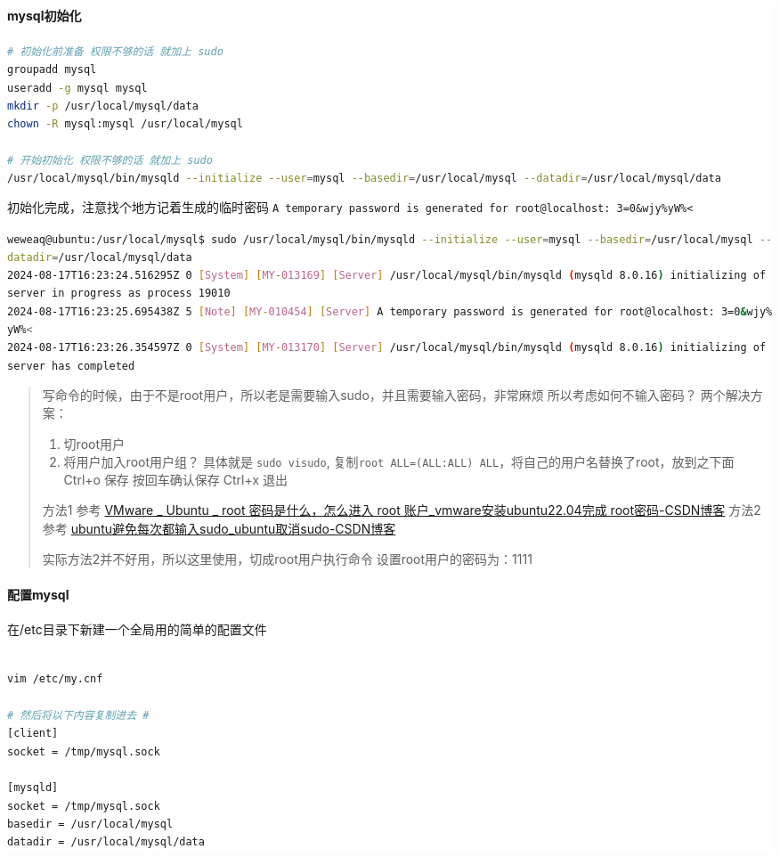 
#### mysql初始化
```bash
# 初始化前准备 权限不够的话 就加上 sudo
groupadd mysql
useradd -g mysql mysql
mkdir -p /usr/local/mysql/data
chown -R mysql:mysql /usr/local/mysql

# 开始初始化 权限不够的话 就加上 sudo
/usr/local/mysql/bin/mysqld --initialize --user=mysql --basedir=/usr/local/mysql --datadir=/usr/local/mysql/data
```
 
 初始化完成，注意找个地方记着生成的临时密码
 `A temporary password is generated for root@localhost: 3=0&wjy%yW%<`

```bash
weweaq@ubuntu:/usr/local/mysql$ sudo /usr/local/mysql/bin/mysqld --initialize --user=mysql --basedir=/usr/local/mysql --datadir=/usr/local/mysql/data
2024-08-17T16:23:24.516295Z 0 [System] [MY-013169] [Server] /usr/local/mysql/bin/mysqld (mysqld 8.0.16) initializing of server in progress as process 19010
2024-08-17T16:23:25.695438Z 5 [Note] [MY-010454] [Server] A temporary password is generated for root@localhost: 3=0&wjy%yW%<
2024-08-17T16:23:26.354597Z 0 [System] [MY-013170] [Server] /usr/local/mysql/bin/mysqld (mysqld 8.0.16) initializing of server has completed
```


> 写命令的时候，由于不是root用户，所以老是需要输入sudo，并且需要输入密码，非常麻烦
> 所以考虑如何不输入密码？
> 两个解决方案：
> 1. 切root用户
> 2. 将用户加入root用户组？  具体就是 `sudo visudo`, 复制`root ALL=(ALL:ALL) ALL`，将自己的用户名替换了root，放到之下面
> Ctrl+o 保存    按回车确认保存    Ctrl+x 退出
> 
> 方法1 参考
> [VMware _ Ubuntu _ root 密码是什么，怎么进入 root 账户_vmware安装ubuntu22.04完成 root密码-CSDN博客](https://blog.csdn.net/qq_45476428/article/details/133802656)
> 方法2  参考
> [ubuntu避免每次都输入sudo_ubuntu取消sudo-CSDN博客](https://blog.csdn.net/qq_34062683/article/details/124378471)
> 
> 实际方法2并不好用，所以这里使用，切成root用户执行命令 设置root用户的密码为：1111  

#### 配置mysql

在/etc目录下新建一个全局用的简单的配置文件
```bash

vim /etc/my.cnf

# 然后将以下内容复制进去 #
[client]
socket = /tmp/mysql.sock
 
[mysqld]
socket = /tmp/mysql.sock
basedir = /usr/local/mysql
datadir = /usr/local/mysql/data
```
